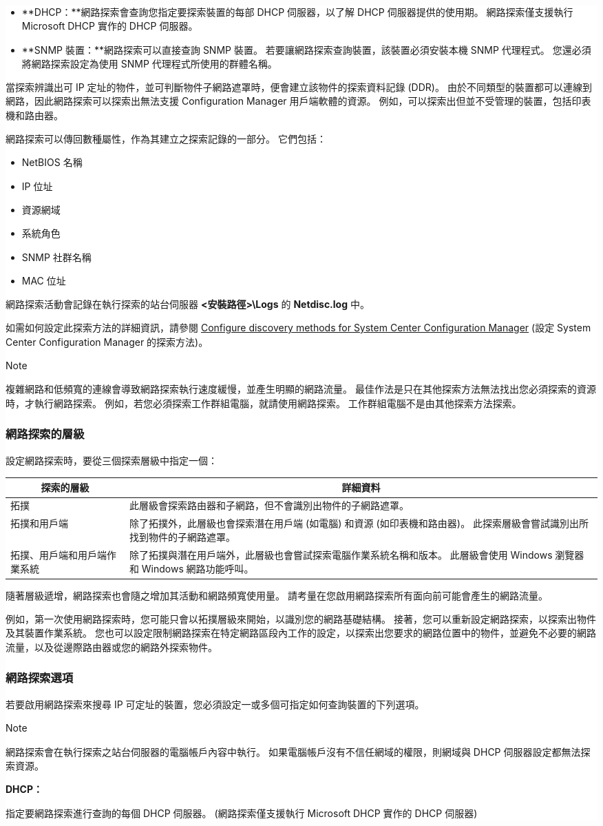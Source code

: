 -   **DHCP：**網路探索會查詢您指定要探索裝置的每部 DHCP 伺服器，以了解 DHCP 伺服器提供的使用期。 網路探索僅支援執行 Microsoft DHCP 實作的 DHCP 伺服器。  

-   **SNMP 裝置：**網路探索可以直接查詢 SNMP 裝置。 若要讓網路探索查詢裝置，該裝置必須安裝本機 SNMP 代理程式。 您還必須將網路探索設定為使用 SNMP 代理程式所使用的群體名稱。  

當探索辨識出可 IP 定址的物件，並可判斷物件子網路遮罩時，便會建立該物件的探索資料記錄 (DDR)。 由於不同類型的裝置都可以連線到網路，因此網路探索可以探索出無法支援 Configuration Manager 用戶端軟體的資源。 例如，可以探索出但並不受管理的裝置，包括印表機和路由器。  

網路探索可以傳回數種屬性，作為其建立之探索記錄的一部分。 它們包括：  

-   NetBIOS 名稱  

-   IP 位址  

-   資源網域  

-   系統角色  

-   SNMP 社群名稱  

-   MAC 位址  

網路探索活動會記錄在執行探索的站台伺服器 **&lt;安裝路徑\>\Logs** 的 **Netdisc.log** 中。  

 如需如何設定此探索方法的詳細資訊，請參閱 [Configure discovery methods for System Center Configuration Manager](../../../../core/servers/deploy/configure/configure-discovery-methods.md) (設定 System Center Configuration Manager 的探索方法)。  

> [!NOTE]  
>  複雜網路和低頻寬的連線會導致網路探索執行速度緩慢，並產生明顯的網路流量。 最佳作法是只在其他探索方法無法找出您必須探索的資源時，才執行網路探索。 例如，若您必須探索工作群組電腦，就請使用網路探索。 工作群組電腦不是由其他探索方法探索。  

###  <a name="a-namebkmknetdisclevelsa-levels-of-network-discovery"></a><a name="BKMK_NetDiscLevels"></a> 網路探索的層級  
設定網路探索時，要從三個探索層級中指定一個：  

|探索的層級|詳細資料|  
|------------------------|-------------|  
|拓撲|此層級會探索路由器和子網路，但不會識別出物件的子網路遮罩。|  
|拓撲和用戶端|除了拓撲外，此層級也會探索潛在用戶端 (如電腦) 和資源 (如印表機和路由器)。 此探索層級會嘗試識別出所找到物件的子網路遮罩。|  
|拓撲、用戶端和用戶端作業系統|除了拓撲與潛在用戶端外，此層級也會嘗試探索電腦作業系統名稱和版本。 此層級會使用 Windows 瀏覽器和 Windows 網路功能呼叫。|  

 隨著層級遞增，網路探索也會隨之增加其活動和網路頻寬使用量。 請考量在您啟用網路探索所有面向前可能會產生的網路流量。  

 例如，第一次使用網路探索時，您可能只會以拓撲層級來開始，以識別您的網路基礎結構。 接著，您可以重新設定網路探索，以探索出物件及其裝置作業系統。 您也可以設定限制網路探索在特定網路區段內工作的設定，以探索出您要求的網路位置中的物件，並避免不必要的網路流量，以及從邊際路由器或您的網路外探索物件。  

###  <a name="a-namebkmknetdiscoptionsa-network-discovery-options"></a><a name="BKMK_NetDiscOptions"></a> 網路探索選項  
若要啟用網路探索來搜尋 IP 可定址的裝置，您必須設定一或多個可指定如何查詢裝置的下列選項。  

> [!NOTE]  
>  網路探索會在執行探索之站台伺服器的電腦帳戶內容中執行。 如果電腦帳戶沒有不信任網域的權限，則網域與 DHCP 伺服器設定都無法探索資源。  

**DHCP：**  

指定要網路探索進行查詢的每個 DHCP 伺服器。 (網路探索僅支援執行 Microsoft DHCP 實作的 DHCP 伺服器)  
